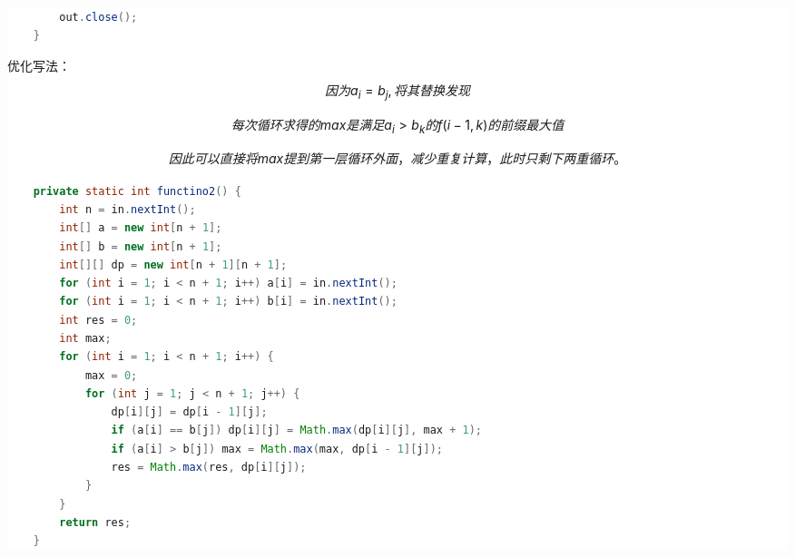 ```java
        out.close();
    }

```

优化写法：
$$
因为a_i=b_j,将其替换发现
$$

$$
每次循环求得的max是满足a_i > b_k的f(i - 1,k)的前缀最大值
$$

$$
因此可以直接将max提到第一层循环外面，减少重复计算，此时只剩下两重循环。
$$

```java
    private static int functino2() {
        int n = in.nextInt();
        int[] a = new int[n + 1];
        int[] b = new int[n + 1];
        int[][] dp = new int[n + 1][n + 1];
        for (int i = 1; i < n + 1; i++) a[i] = in.nextInt();
        for (int i = 1; i < n + 1; i++) b[i] = in.nextInt();
        int res = 0;
        int max;
        for (int i = 1; i < n + 1; i++) {
            max = 0;
            for (int j = 1; j < n + 1; j++) {
                dp[i][j] = dp[i - 1][j];
                if (a[i] == b[j]) dp[i][j] = Math.max(dp[i][j], max + 1);
                if (a[i] > b[j]) max = Math.max(max, dp[i - 1][j]);
                res = Math.max(res, dp[i][j]);
            }
        }
        return res;
    }

```

